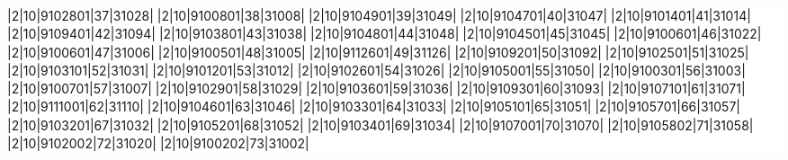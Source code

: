 |2|10|9102801|37|31028|
|2|10|9100801|38|31008|
|2|10|9104901|39|31049|
|2|10|9104701|40|31047|
|2|10|9101401|41|31014|
|2|10|9109401|42|31094|
|2|10|9103801|43|31038|
|2|10|9104801|44|31048|
|2|10|9104501|45|31045|
|2|10|9100601|46|31022|
|2|10|9100601|47|31006|
|2|10|9100501|48|31005|
|2|10|9112601|49|31126|
|2|10|9109201|50|31092|
|2|10|9102501|51|31025|
|2|10|9103101|52|31031|
|2|10|9101201|53|31012|
|2|10|9102601|54|31026|
|2|10|9105001|55|31050|
|2|10|9100301|56|31003|
|2|10|9100701|57|31007|
|2|10|9102901|58|31029|
|2|10|9103601|59|31036|
|2|10|9109301|60|31093|
|2|10|9107101|61|31071|
|2|10|9111001|62|31110|
|2|10|9104601|63|31046|
|2|10|9103301|64|31033|
|2|10|9105101|65|31051|
|2|10|9105701|66|31057|
|2|10|9103201|67|31032|
|2|10|9105201|68|31052|
|2|10|9103401|69|31034|
|2|10|9107001|70|31070|
|2|10|9105802|71|31058|
|2|10|9102002|72|31020|
|2|10|9100202|73|31002|